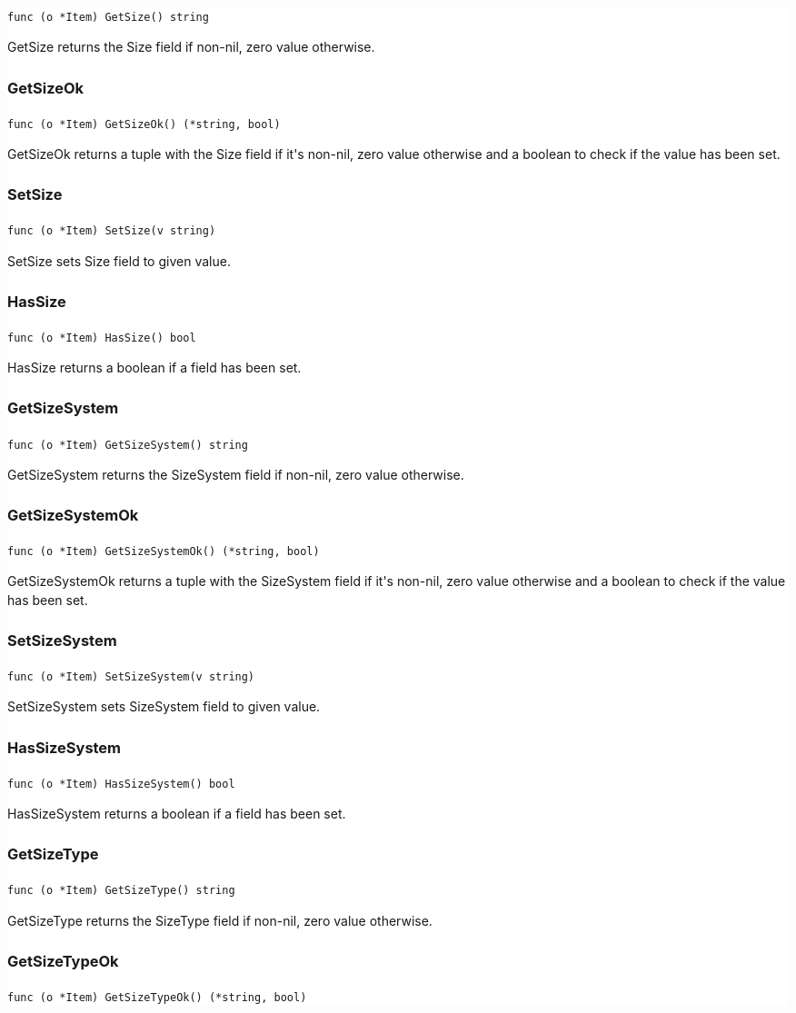 `func (o *Item) GetSize() string`

GetSize returns the Size field if non-nil, zero value otherwise.

### GetSizeOk

`func (o *Item) GetSizeOk() (*string, bool)`

GetSizeOk returns a tuple with the Size field if it's non-nil, zero value otherwise
and a boolean to check if the value has been set.

### SetSize

`func (o *Item) SetSize(v string)`

SetSize sets Size field to given value.

### HasSize

`func (o *Item) HasSize() bool`

HasSize returns a boolean if a field has been set.

### GetSizeSystem

`func (o *Item) GetSizeSystem() string`

GetSizeSystem returns the SizeSystem field if non-nil, zero value otherwise.

### GetSizeSystemOk

`func (o *Item) GetSizeSystemOk() (*string, bool)`

GetSizeSystemOk returns a tuple with the SizeSystem field if it's non-nil, zero value otherwise
and a boolean to check if the value has been set.

### SetSizeSystem

`func (o *Item) SetSizeSystem(v string)`

SetSizeSystem sets SizeSystem field to given value.

### HasSizeSystem

`func (o *Item) HasSizeSystem() bool`

HasSizeSystem returns a boolean if a field has been set.

### GetSizeType

`func (o *Item) GetSizeType() string`

GetSizeType returns the SizeType field if non-nil, zero value otherwise.

### GetSizeTypeOk

`func (o *Item) GetSizeTypeOk() (*string, bool)`
